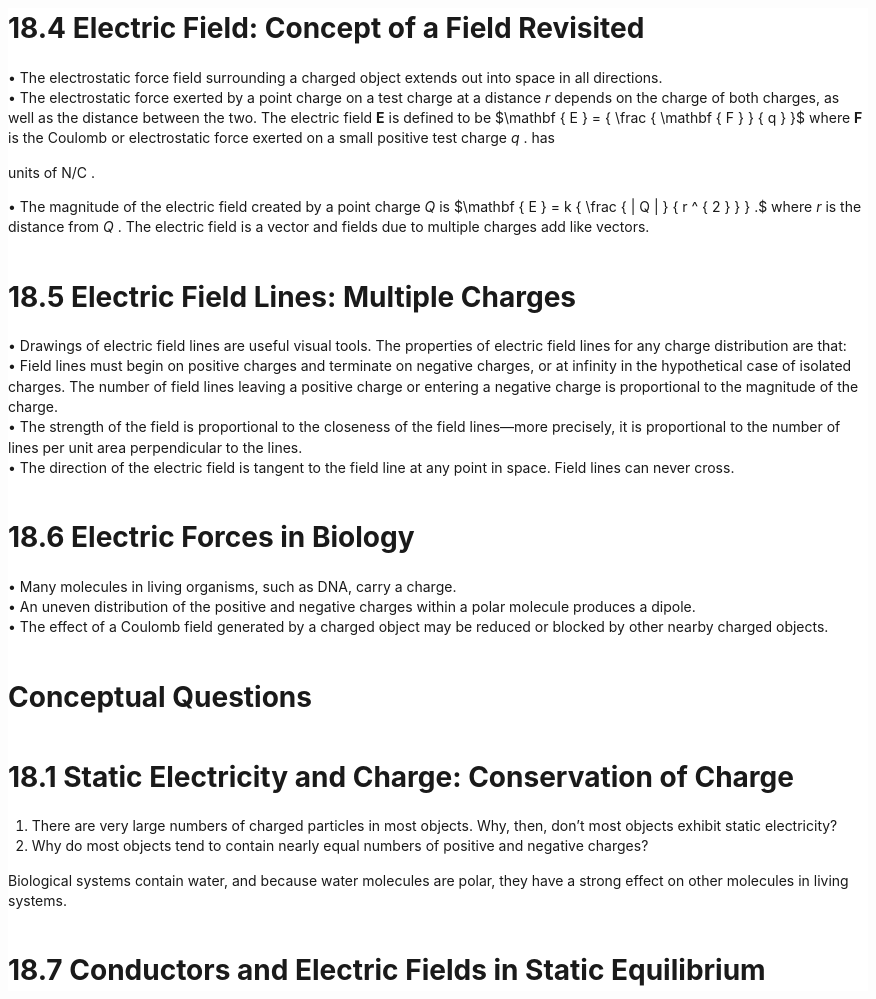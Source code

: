 # 18.4 Electric Field: Concept of a Field Revisited

• The electrostatic force field surrounding a charged object extends out into space in all directions.   
• The electrostatic force exerted by a point charge on a test charge at a distance $r$ depends on the charge of both charges, as well as the distance between the two. The electric field $\mathbf { E }$ is defined to be $\mathbf { E } = { \frac { \mathbf { F } } { q } }$ where $\mathbf { F }$ is the Coulomb or electrostatic force exerted on a small positive test charge $q$ . has

units of ${ \mathsf { N } } / { \mathsf { C } }$ .

• The magnitude of the electric field created by a point charge $Q$ is $\mathbf { E } = k { \frac { | Q | } { r ^ { 2 } } } .$ where $r$ is the distance from $Q$ . The electric field is a vector and fields due to multiple charges add like vectors.

# 18.5 Electric Field Lines: Multiple Charges

• Drawings of electric field lines are useful visual tools. The properties of electric field lines for any charge distribution are that:   
• Field lines must begin on positive charges and terminate on negative charges, or at infinity in the hypothetical case of isolated charges. The number of field lines leaving a positive charge or entering a negative charge is proportional to the magnitude of the charge.   
• The strength of the field is proportional to the closeness of the field lines—more precisely, it is proportional to the number of lines per unit area perpendicular to the lines.   
• The direction of the electric field is tangent to the field line at any point in space. Field lines can never cross.

# 18.6 Electric Forces in Biology

• Many molecules in living organisms, such as DNA, carry a charge.   
• An uneven distribution of the positive and negative charges within a polar molecule produces a dipole.   
• The effect of a Coulomb field generated by a charged object may be reduced or blocked by other nearby charged objects.

# Conceptual Questions

# 18.1 Static Electricity and Charge: Conservation of Charge

1. There are very large numbers of charged particles in most objects. Why, then, don’t most objects exhibit static electricity?   
2. Why do most objects tend to contain nearly equal numbers of positive and negative charges?

Biological systems contain water, and because water molecules are polar, they have a strong effect on other molecules in living systems.

# 18.7 Conductors and Electric Fields in Static Equilibrium
